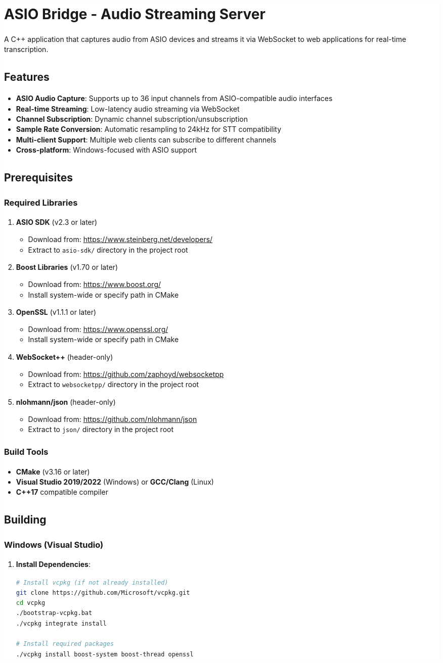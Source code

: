 # ASIO Bridge - Audio Streaming Server

A C++ application that captures audio from ASIO devices and streams it via WebSocket to web applications for real-time transcription.

## Features

- **ASIO Audio Capture**: Supports up to 36 input channels from ASIO-compatible audio interfaces
- **Real-time Streaming**: Low-latency audio streaming via WebSocket
- **Channel Subscription**: Dynamic channel subscription/unsubscription
- **Sample Rate Conversion**: Automatic resampling to 24kHz for STT compatibility
- **Multi-client Support**: Multiple web clients can subscribe to different channels
- **Cross-platform**: Windows-focused with ASIO support

## Prerequisites

### Required Libraries

1. **ASIO SDK** (v2.3 or later)
   - Download from: https://www.steinberg.net/developers/
   - Extract to `asio-sdk/` directory in the project root

2. **Boost Libraries** (v1.70 or later)
   - Download from: https://www.boost.org/
   - Install system-wide or specify path in CMake

3. **OpenSSL** (v1.1.1 or later)
   - Download from: https://www.openssl.org/
   - Install system-wide or specify path in CMake

4. **WebSocket++** (header-only)
   - Download from: https://github.com/zaphoyd/websocketpp
   - Extract to `websocketpp/` directory in the project root

5. **nlohmann/json** (header-only)
   - Download from: https://github.com/nlohmann/json
   - Extract to `json/` directory in the project root

### Build Tools

- **CMake** (v3.16 or later)
- **Visual Studio 2019/2022** (Windows) or **GCC/Clang** (Linux)
- **C++17** compatible compiler

## Building

### Windows (Visual Studio)

1. **Install Dependencies**:
   ```bash
   # Install vcpkg (if not already installed)
   git clone https://github.com/Microsoft/vcpkg.git
   cd vcpkg
   ./bootstrap-vcpkg.bat
   ./vcpkg integrate install
   
   # Install required packages
   ./vcpkg install boost-system boost-thread openssl
   ```
